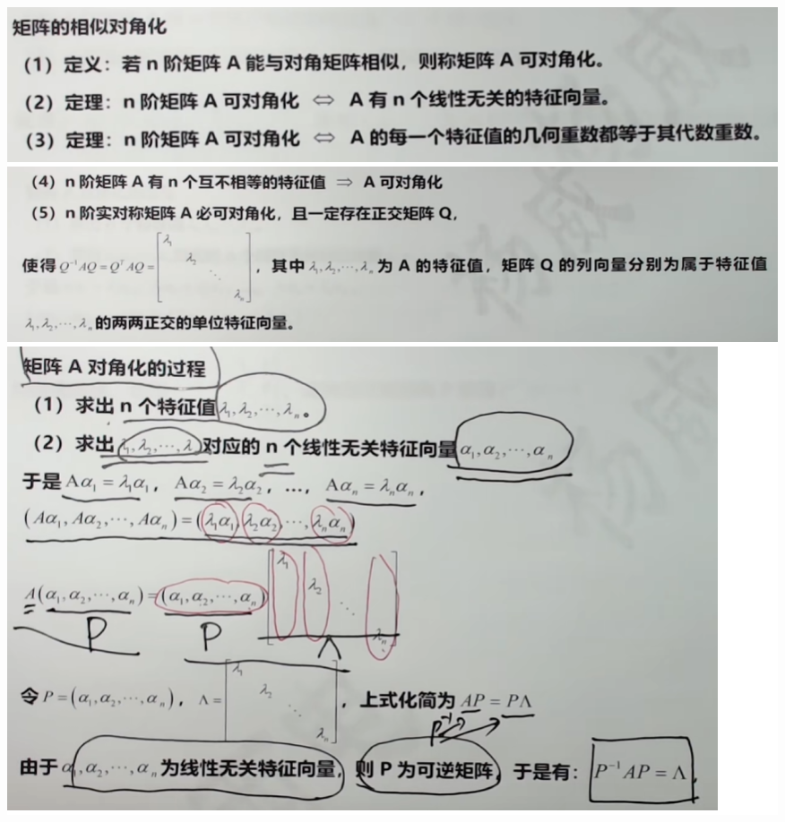 ![](assets/2025-08-15-14-48-06.png)
![](assets/2025-08-15-14-48-30.png)
![](assets/2025-08-15-15-04-18.png)
